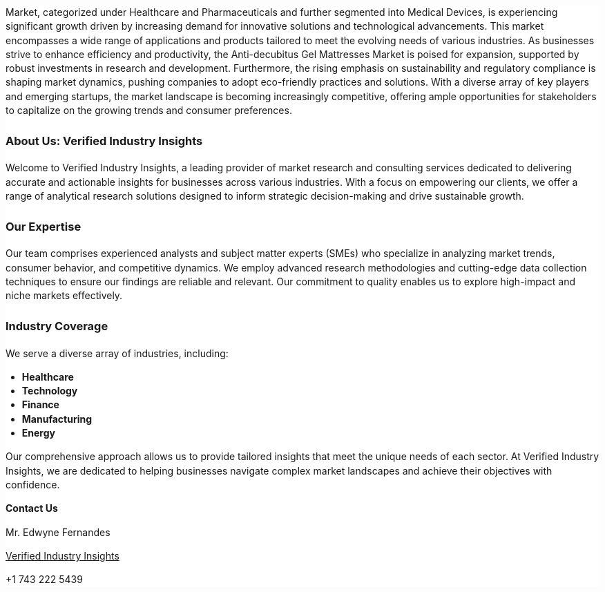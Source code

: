 Market, categorized under Healthcare and Pharmaceuticals and further segmented into Medical Devices, is experiencing significant growth driven by increasing demand for innovative solutions and technological advancements. This market encompasses a wide range of applications and products tailored to meet the evolving needs of various industries. As businesses strive to enhance efficiency and productivity, the Anti-decubitus Gel Mattresses Market is poised for expansion, supported by robust investments in research and development. Furthermore, the rising emphasis on sustainability and regulatory compliance is shaping market dynamics, pushing companies to adopt eco-friendly practices and solutions. With a diverse array of key players and emerging startups, the market landscape is becoming increasingly competitive, offering ample opportunities for stakeholders to capitalize on the growing trends and consumer preferences.</p><h3>About Us: Verified Industry Insights</h3><p>Welcome to Verified Industry Insights, a leading provider of market research and consulting services dedicated to delivering accurate and actionable insights for businesses across various industries. With a focus on empowering our clients, we offer a range of analytical research solutions designed to inform strategic decision-making and drive sustainable growth.</p><h3>Our Expertise</h3><p>Our team comprises experienced analysts and subject matter experts (SMEs) who specialize in analyzing market trends, consumer behavior, and competitive dynamics. We employ advanced research methodologies and cutting-edge data collection techniques to ensure our findings are reliable and relevant. Our commitment to quality enables us to explore high-impact and niche markets effectively.</p><h3>Industry Coverage</h3><p>We serve a diverse array of industries, including:</p><ul><li><strong>Healthcare</strong></li><li><strong>Technology</strong></li><li><strong>Finance</strong></li><li><strong>Manufacturing</strong></li><li><strong>Energy</strong></li></ul><p>Our comprehensive approach allows us to provide tailored insights that meet the unique needs of each sector. At Verified Industry Insights, we are dedicated to helping businesses navigate complex market landscapes and achieve their objectives with confidence.</p><p><strong>Contact Us</strong></p><p>Mr. Edwyne Fernandes</p><p><a href="https://www.verifiedindustryinsights.com/">Verified Industry Insights</a></p><p>+1 743 222 5439</p>
